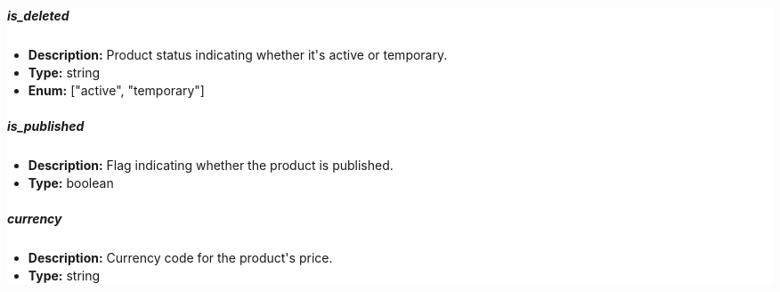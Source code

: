 ##### is_deleted
- **Description:** Product status indicating whether it's active or temporary.
- **Type:** string
- **Enum:** ["active", "temporary"]

##### is_published
- **Description:** Flag indicating whether the product is published.
- **Type:** boolean

##### currency
- **Description:** Currency code for the product's price.
- **Type:** string




